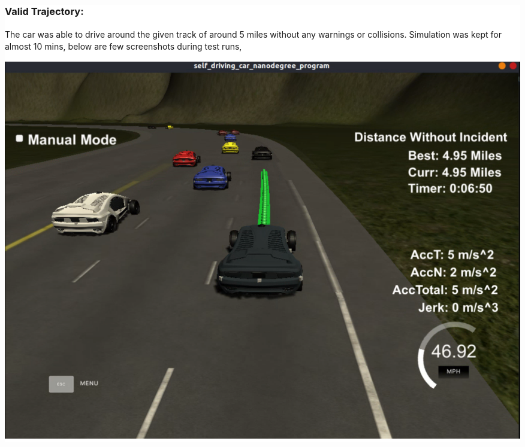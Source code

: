 ### Valid Trajectory:

The car was able to drive around the given track of around 5 miles without any warnings or collisions. Simulation was kept for almost 10 mins, below are few screenshots during test runs,

<img src="results/img.png">
